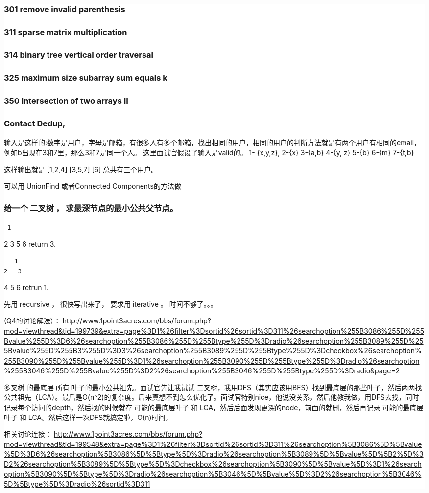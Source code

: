 ### 301 remove invalid parenthesis

### 311 sparse matrix multiplication

### 314 binary tree vertical order traversal

### 325 maximum size subarray sum equals k

### 350 intersection of two arrays II

### Contact Dedup,

输入是这样的:数字是用户，字母是邮箱，有很多人有多个邮箱，找出相同的用户，相同的用户的判断方法就是有两个用户有相同的email，例如b出现在3和7里，那么3和7是同一个人。 这里面试官假设了输入是valid的。
  1- {x,y,z},
  2-{x}
  3-{a,b}
  4-{y, z}
  5-{b}
  6-{m}
  7-{t,b}

这样输出就是 [1,2,4] [3,5,7] [6] 总共有三个用户。

可以用 UnionFind 或者Connected Components的方法做

### 给一个 二叉树 ， 求最深节点的最小公共父节点。

     1
  2   3
     5  6    return 3.

       1
    2   3
4      5 6   retrun 1.

先用 recursive  ， 很快写出来了， 要求用 iterative 。 时间不够了。。。

(Q4的讨论解法）：
http://www.1point3acres.com/bbs/forum.php?mod=viewthread&tid=199739&extra=page%3D1%26filter%3Dsortid%26sortid%3D311%26searchoption%255B3086%255D%255Bvalue%255D%3D6%26searchoption%255B3086%255D%255Btype%255D%3Dradio%26searchoption%255B3089%255D%255Bvalue%255D%255B3%255D%3D3%26searchoption%255B3089%255D%255Btype%255D%3Dcheckbox%26searchoption%255B3090%255D%255Bvalue%255D%3D1%26searchoption%255B3090%255D%255Btype%255D%3Dradio%26searchoption%255B3046%255D%255Bvalue%255D%3D2%26searchoption%255B3046%255D%255Btype%255D%3Dradio&page=2

多叉树 的最底层 所有 叶子的最小公共祖先。面试官先让我试试 二叉树，我用DFS（其实应该用BFS）找到最底层的那些叶子，然后两两找公共祖先（LCA）。最后是O(n^2)的复杂度。后来真想不到怎么优化了。面试官特别nice，他说没关系，然后他教我做，用DFS去找，同时记录每个访问的depth，然后找的时候就存 可能的最底层叶子 和 LCA，然后后面发现更深的node，前面的就删，然后再记录 可能的最底层叶子 和 LCA。然后这样一次DFS就搞定啦，O(n)时间。

相关讨论连接：
http://www.1point3acres.com/bbs/forum.php?mod=viewthread&tid=199548&extra=page%3D1%26filter%3Dsortid%26sortid%3D311%26searchoption%5B3086%5D%5Bvalue%5D%3D6%26searchoption%5B3086%5D%5Btype%5D%3Dradio%26searchoption%5B3089%5D%5Bvalue%5D%5B2%5D%3D2%26searchoption%5B3089%5D%5Btype%5D%3Dcheckbox%26searchoption%5B3090%5D%5Bvalue%5D%3D1%26searchoption%5B3090%5D%5Btype%5D%3Dradio%26searchoption%5B3046%5D%5Bvalue%5D%3D2%26searchoption%5B3046%5D%5Btype%5D%3Dradio%26sortid%3D311
